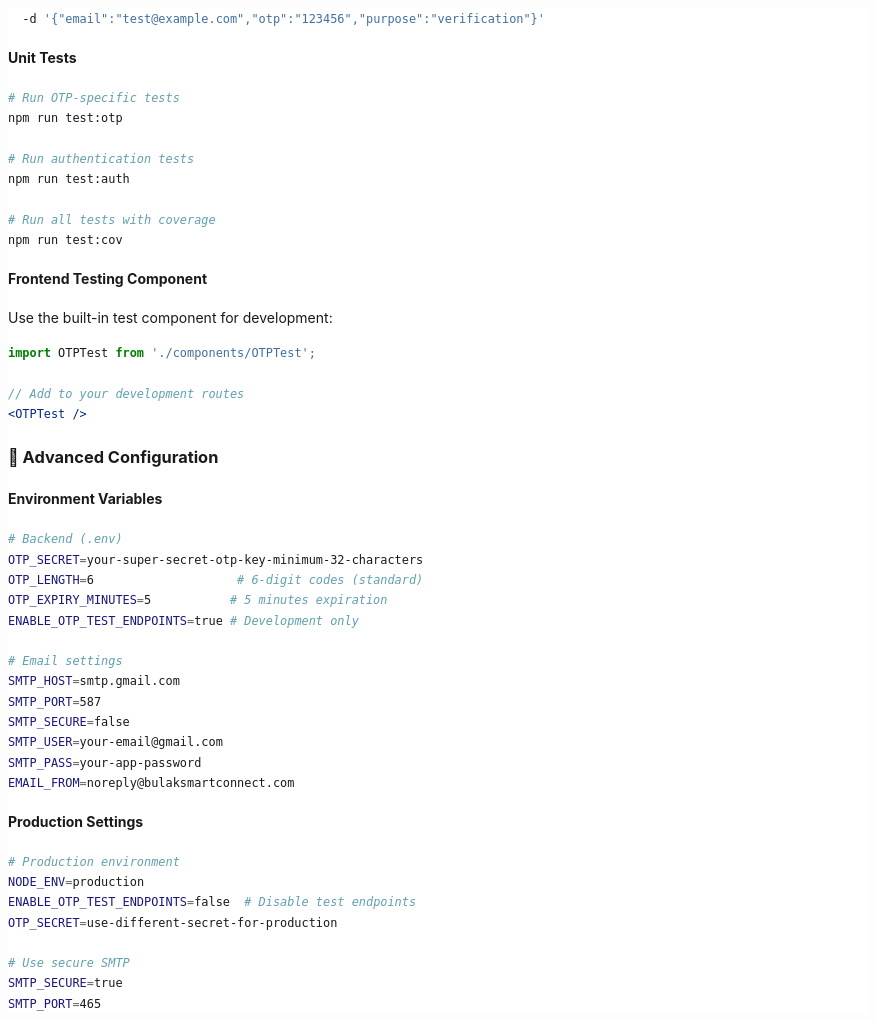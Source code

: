 ```bash
  -d '{"email":"test@example.com","otp":"123456","purpose":"verification"}'
```

#### Unit Tests
```bash
# Run OTP-specific tests
npm run test:otp

# Run authentication tests
npm run test:auth

# Run all tests with coverage
npm run test:cov
```

#### Frontend Testing Component
Use the built-in test component for development:
```jsx
import OTPTest from './components/OTPTest';

// Add to your development routes
<OTPTest />
```

### 🔧 Advanced Configuration

#### Environment Variables
```bash
# Backend (.env)
OTP_SECRET=your-super-secret-otp-key-minimum-32-characters
OTP_LENGTH=6                    # 6-digit codes (standard)
OTP_EXPIRY_MINUTES=5           # 5 minutes expiration
ENABLE_OTP_TEST_ENDPOINTS=true # Development only

# Email settings
SMTP_HOST=smtp.gmail.com
SMTP_PORT=587
SMTP_SECURE=false
SMTP_USER=your-email@gmail.com
SMTP_PASS=your-app-password
EMAIL_FROM=noreply@bulaksmartconnect.com
```

#### Production Settings
```bash
# Production environment
NODE_ENV=production
ENABLE_OTP_TEST_ENDPOINTS=false  # Disable test endpoints
OTP_SECRET=use-different-secret-for-production

# Use secure SMTP
SMTP_SECURE=true
SMTP_PORT=465
```
